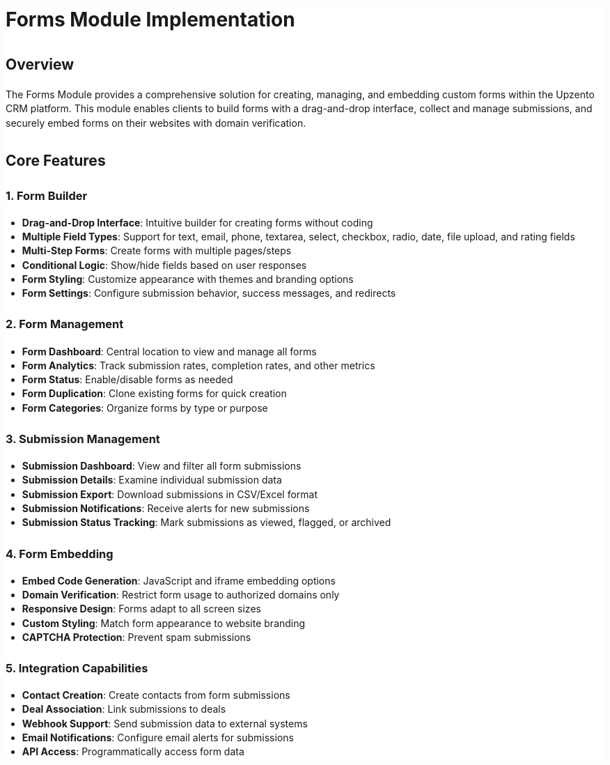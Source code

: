 # Forms Module Implementation

## Overview

The Forms Module provides a comprehensive solution for creating, managing, and embedding custom forms within the Upzento CRM platform. This module enables clients to build forms with a drag-and-drop interface, collect and manage submissions, and securely embed forms on their websites with domain verification.

## Core Features

### 1. Form Builder

- **Drag-and-Drop Interface**: Intuitive builder for creating forms without coding
- **Multiple Field Types**: Support for text, email, phone, textarea, select, checkbox, radio, date, file upload, and rating fields
- **Multi-Step Forms**: Create forms with multiple pages/steps
- **Conditional Logic**: Show/hide fields based on user responses
- **Form Styling**: Customize appearance with themes and branding options
- **Form Settings**: Configure submission behavior, success messages, and redirects

### 2. Form Management

- **Form Dashboard**: Central location to view and manage all forms
- **Form Analytics**: Track submission rates, completion rates, and other metrics
- **Form Status**: Enable/disable forms as needed
- **Form Duplication**: Clone existing forms for quick creation
- **Form Categories**: Organize forms by type or purpose

### 3. Submission Management

- **Submission Dashboard**: View and filter all form submissions
- **Submission Details**: Examine individual submission data
- **Submission Export**: Download submissions in CSV/Excel format
- **Submission Notifications**: Receive alerts for new submissions
- **Submission Status Tracking**: Mark submissions as viewed, flagged, or archived

### 4. Form Embedding

- **Embed Code Generation**: JavaScript and iframe embedding options
- **Domain Verification**: Restrict form usage to authorized domains only
- **Responsive Design**: Forms adapt to all screen sizes
- **Custom Styling**: Match form appearance to website branding
- **CAPTCHA Protection**: Prevent spam submissions

### 5. Integration Capabilities

- **Contact Creation**: Create contacts from form submissions
- **Deal Association**: Link submissions to deals
- **Webhook Support**: Send submission data to external systems
- **Email Notifications**: Configure email alerts for submissions
- **API Access**: Programmatically access form data
